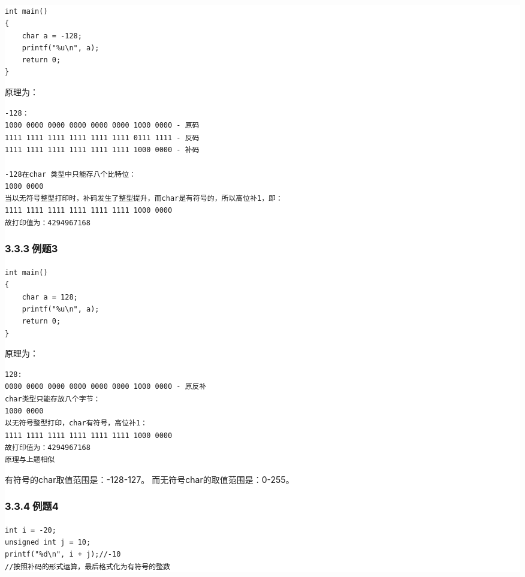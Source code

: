 ```
int main()
{
    char a = -128;
    printf("%u\n", a);
    return 0;
}
```
原理为：
```
-128：
1000 0000 0000 0000 0000 0000 1000 0000 - 原码
1111 1111 1111 1111 1111 1111 0111 1111 - 反码
1111 1111 1111 1111 1111 1111 1000 0000 - 补码

-128在char 类型中只能存八个比特位：
1000 0000
当以无符号整型打印时，补码发生了整型提升，而char是有符号的，所以高位补1，即：
1111 1111 1111 1111 1111 1111 1000 0000
故打印值为：4294967168
```

### 3.3.3 例题3
```
int main()
{
    char a = 128;
    printf("%u\n", a);
    return 0;
}
```
原理为：
```
128:
0000 0000 0000 0000 0000 0000 1000 0000 - 原反补
char类型只能存放八个字节：
1000 0000
以无符号整型打印，char有符号，高位补1：
1111 1111 1111 1111 1111 1111 1000 0000
故打印值为：4294967168
原理与上题相似
```
有符号的char取值范围是：-128-127。
而无符号char的取值范围是：0-255。

### 3.3.4 例题4
```
int i = -20;
unsigned int j = 10;
printf("%d\n", i + j);//-10
//按照补码的形式运算，最后格式化为有符号的整数
```

